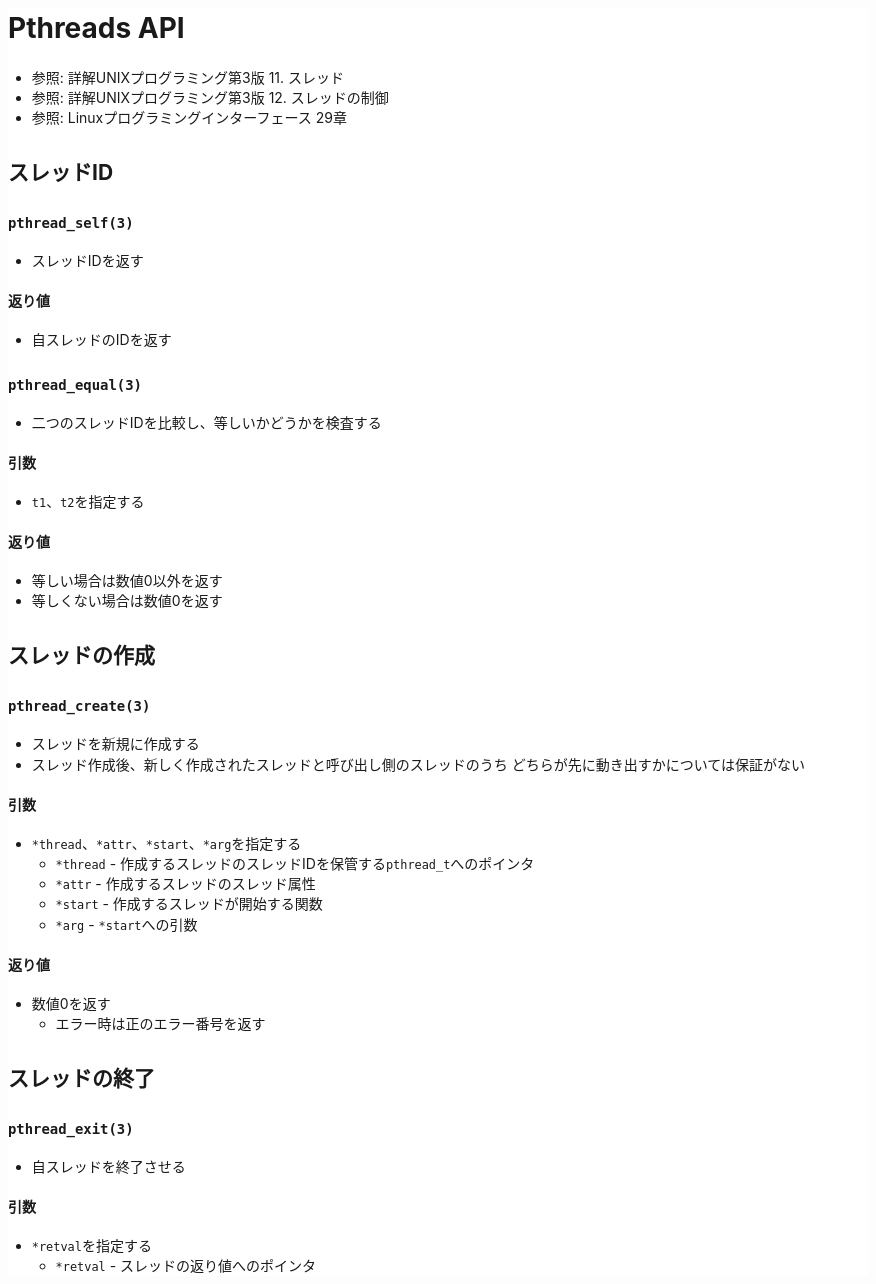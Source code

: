 # Pthreads API
- 参照: 詳解UNIXプログラミング第3版 11. スレッド
- 参照: 詳解UNIXプログラミング第3版 12. スレッドの制御
- 参照: Linuxプログラミングインターフェース 29章

## スレッドID
### `pthread_self(3)`
- スレッドIDを返す

#### 返り値
- 自スレッドのIDを返す

### `pthread_equal(3)`
- 二つのスレッドIDを比較し、等しいかどうかを検査する

#### 引数
- `t1`、`t2`を指定する

#### 返り値
- 等しい場合は数値0以外を返す
- 等しくない場合は数値0を返す

## スレッドの作成
### `pthread_create(3)`
- スレッドを新規に作成する
- スレッド作成後、新しく作成されたスレッドと呼び出し側のスレッドのうち
  どちらが先に動き出すかについては保証がない

#### 引数
- `*thread`、`*attr`、`*start`、`*arg`を指定する
  - `*thread` - 作成するスレッドのスレッドIDを保管する`pthread_t`へのポインタ
  - `*attr` - 作成するスレッドのスレッド属性
  - `*start` - 作成するスレッドが開始する関数
  - `*arg` - `*start`への引数

#### 返り値
- 数値0を返す
  - エラー時は正のエラー番号を返す

## スレッドの終了
### `pthread_exit(3)`
- 自スレッドを終了させる

#### 引数
- `*retval`を指定する
  - `*retval` - スレッドの返り値へのポインタ
